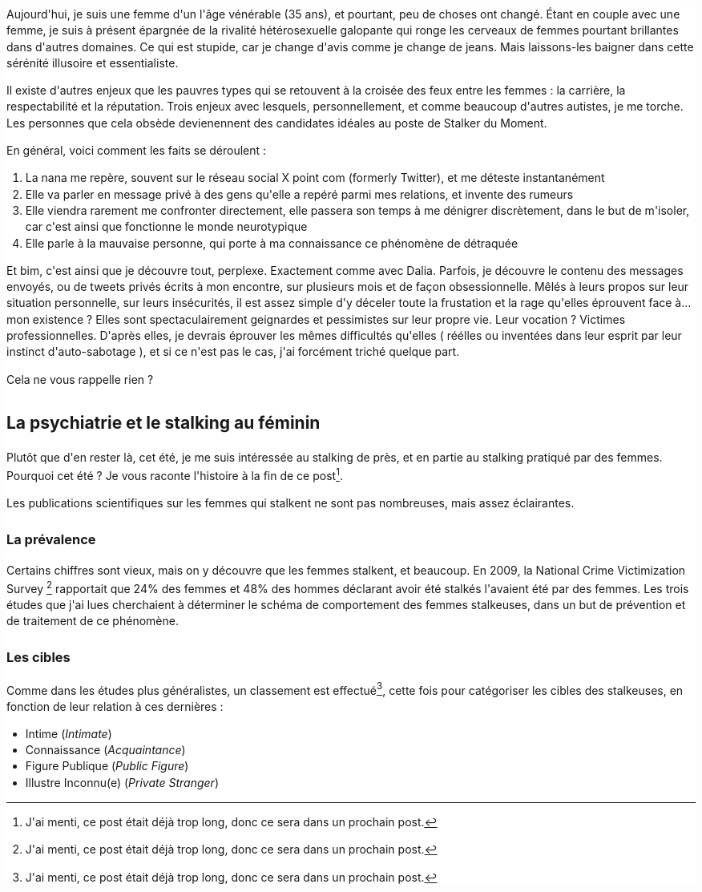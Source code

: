Aujourd'hui, je suis une femme d'un l'âge vénérable (35 ans), et pourtant, peu de choses ont changé. Étant en couple avec une femme, je suis à présent épargnée de la rivalité hétérosexuelle galopante qui ronge les cerveaux de femmes pourtant brillantes dans d'autres domaines. Ce qui est stupide, car je change d'avis comme je change de jeans. Mais laissons-les baigner dans cette sérénité illusoire et essentialiste.

Il existe d'autres enjeux que les pauvres types qui se retouvent à la croisée des feux entre les femmes : la carrière, la respectabilité et la réputation. Trois enjeux avec lesquels, personnellement, et comme beaucoup d'autres autistes, je me torche. Les personnes que cela obsède devienennent des candidates idéales au poste de Stalker du Moment.

En général, voici comment les faits se déroulent :

1. La nana me repère, souvent sur le réseau social X point com (formerly Twitter), et me déteste instantanément
2. Elle va parler en message privé à des gens qu'elle a repéré parmi mes relations, et invente des rumeurs
3. Elle viendra rarement me confronter directement, elle passera son temps à me dénigrer discrètement, dans le but de m'isoler, car c'est ainsi que fonctionne le monde neurotypique
4. Elle parle à la mauvaise personne, qui porte à ma connaissance ce phénomène de détraquée

Et bim, c'est ainsi que je découvre tout, perplexe. Exactement comme avec Dalia. Parfois, je découvre le contenu des messages envoyés, ou de tweets privés écrits à mon encontre, sur plusieurs mois et de façon obsessionnelle. Mêlés à leurs propos sur leur situation personnelle, sur leurs insécurités, il est assez simple d'y déceler toute la frustation et la rage qu'elles éprouvent face à... mon existence ? Elles sont spectaculairement geignardes et pessimistes sur leur propre vie. Leur vocation ? Victimes professionnelles. D'après elles, je devrais éprouver les mêmes difficultés qu'elles ( réélles ou inventées dans leur esprit par leur instinct d'auto-sabotage ), et si ce n'est pas le cas, j'ai forcément triché quelque part.

Cela ne vous rappelle rien ?

## La psychiatrie et le stalking au féminin

Plutôt que d'en rester là, cet été, je me suis intéressée au stalking de près, et en partie au stalking pratiqué par des femmes. Pourquoi cet été ? Je vous raconte l'histoire à la fin de ce post[^1].

[^1]: J'ai menti, ce post était déjà trop long, donc ce sera dans un prochain post. 

Les publications scientifiques sur les femmes qui stalkent ne sont pas nombreuses, mais assez éclairantes.

### La prévalence

Certains chiffres sont vieux, mais on y découvre que les femmes stalkent, et beaucoup. En 2009, la National Crime Victimization Survey [^1] rapportait que 24% des femmes et 48% des hommes déclarant avoir été stalkés l'avaient été par des femmes. Les trois études que j'ai lues cherchaient à déterminer le schéma de comportement des femmes stalkeuses, dans un but de prévention et de traitement de ce phénomène.

### Les cibles

Comme dans les études plus généralistes, un classement est effectué[^1], cette fois pour catégoriser les cibles des stalkeuses, en fonction de leur relation à ces dernières :

- Intime (_Intimate_)
- Connaissance (_Acquaintance_)
- Figure Publique (_Public Figure_)
- Illustre Inconnu(e) (_Private Stranger_)


[^2]: [The Female Stalker](/appendix/2011_TheFemaleStalker.pdf), 2011
[^3]: [Understanding female-prepetraded stalking](/appendix/UnderstandingFemalePerpetratedStalkingManuscript.pdf), 2021